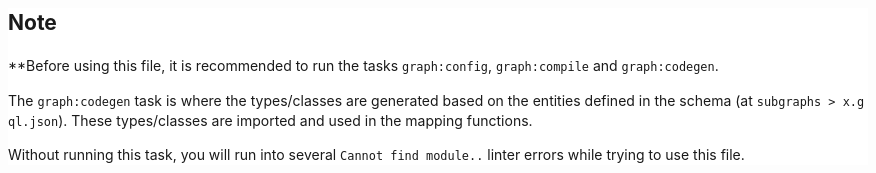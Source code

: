 ## Note

\*\*Before using this file, it is recommended to run the tasks `graph:config`, `graph:compile` and `graph:codegen`.

The `graph:codegen` task is where the types/classes are generated based on the entities defined in the schema (at `subgraphs > x.gql.json`). These types/classes are imported and used in the mapping functions.

Without running this task, you will run into several `Cannot find module..` linter errors while trying to use this file.